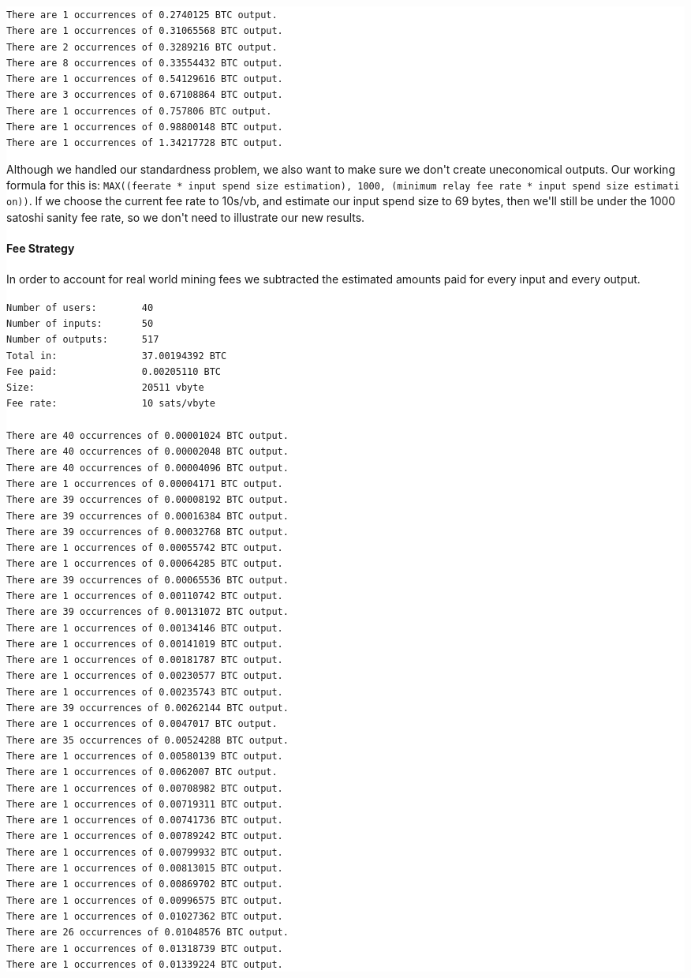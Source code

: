 ```
There are 1 occurrences of 0.2740125 BTC output.
There are 1 occurrences of 0.31065568 BTC output.
There are 2 occurrences of 0.3289216 BTC output.
There are 8 occurrences of 0.33554432 BTC output.
There are 1 occurrences of 0.54129616 BTC output.
There are 3 occurrences of 0.67108864 BTC output.
There are 1 occurrences of 0.757806 BTC output.
There are 1 occurrences of 0.98800148 BTC output.
There are 1 occurrences of 1.34217728 BTC output.
```

Although we handled our standardness problem, we also want to make sure we don't create uneconomical outputs. Our working formula for this is: `MAX((feerate * input spend size estimation), 1000, (minimum relay fee rate * input spend size estimation))`.
If we choose the current fee rate to 10s/vb, and estimate our input spend size to 69 bytes, then we'll still be under the 1000 satoshi sanity fee rate, so we don't need to illustrate our new results.

#### Fee Strategy

In order to account for real world mining fees we subtracted the estimated amounts paid for every input and every output.

```
Number of users:        40
Number of inputs:       50
Number of outputs:      517
Total in:               37.00194392 BTC
Fee paid:               0.00205110 BTC
Size:                   20511 vbyte
Fee rate:               10 sats/vbyte

There are 40 occurrences of 0.00001024 BTC output.
There are 40 occurrences of 0.00002048 BTC output.
There are 40 occurrences of 0.00004096 BTC output.
There are 1 occurrences of 0.00004171 BTC output.
There are 39 occurrences of 0.00008192 BTC output.
There are 39 occurrences of 0.00016384 BTC output.
There are 39 occurrences of 0.00032768 BTC output.
There are 1 occurrences of 0.00055742 BTC output.
There are 1 occurrences of 0.00064285 BTC output.
There are 39 occurrences of 0.00065536 BTC output.
There are 1 occurrences of 0.00110742 BTC output.
There are 39 occurrences of 0.00131072 BTC output.
There are 1 occurrences of 0.00134146 BTC output.
There are 1 occurrences of 0.00141019 BTC output.
There are 1 occurrences of 0.00181787 BTC output.
There are 1 occurrences of 0.00230577 BTC output.
There are 1 occurrences of 0.00235743 BTC output.
There are 39 occurrences of 0.00262144 BTC output.
There are 1 occurrences of 0.0047017 BTC output.
There are 35 occurrences of 0.00524288 BTC output.
There are 1 occurrences of 0.00580139 BTC output.
There are 1 occurrences of 0.0062007 BTC output.
There are 1 occurrences of 0.00708982 BTC output.
There are 1 occurrences of 0.00719311 BTC output.
There are 1 occurrences of 0.00741736 BTC output.
There are 1 occurrences of 0.00789242 BTC output.
There are 1 occurrences of 0.00799932 BTC output.
There are 1 occurrences of 0.00813015 BTC output.
There are 1 occurrences of 0.00869702 BTC output.
There are 1 occurrences of 0.00996575 BTC output.
There are 1 occurrences of 0.01027362 BTC output.
There are 26 occurrences of 0.01048576 BTC output.
There are 1 occurrences of 0.01318739 BTC output.
There are 1 occurrences of 0.01339224 BTC output.
```